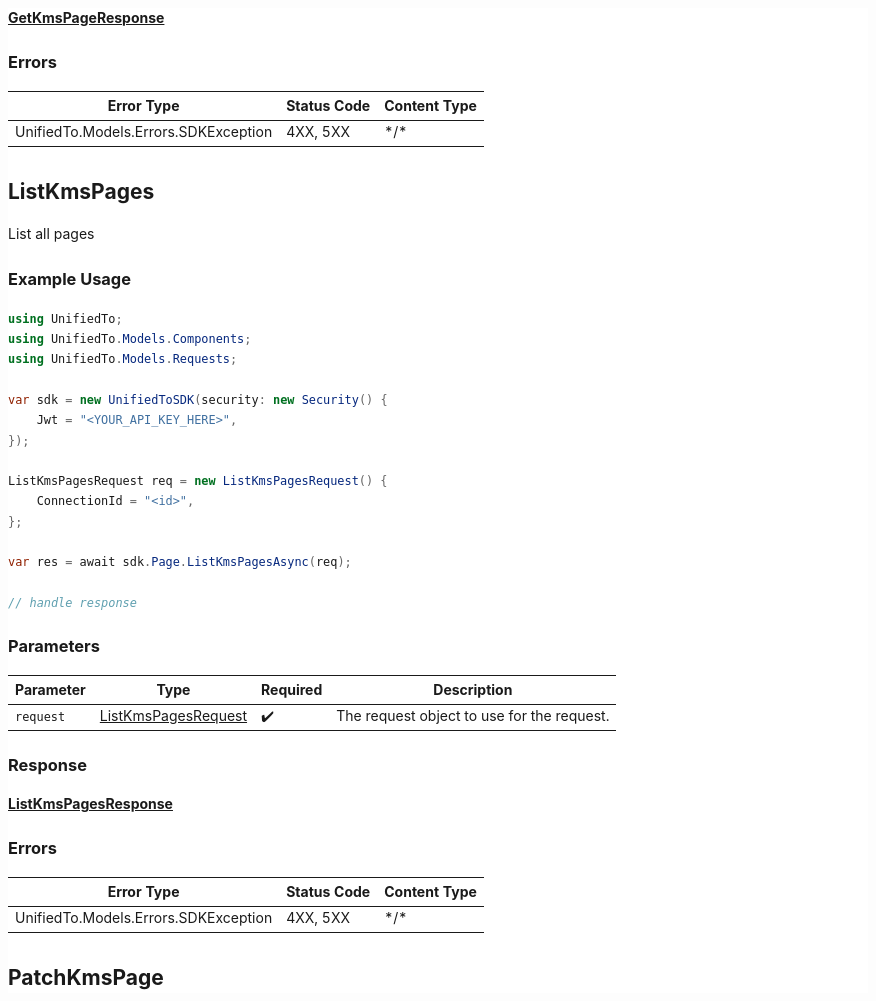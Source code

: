 **[GetKmsPageResponse](../../Models/Requests/GetKmsPageResponse.md)**

### Errors

| Error Type                           | Status Code                          | Content Type                         |
| ------------------------------------ | ------------------------------------ | ------------------------------------ |
| UnifiedTo.Models.Errors.SDKException | 4XX, 5XX                             | \*/\*                                |

## ListKmsPages

List all pages

### Example Usage

```csharp
using UnifiedTo;
using UnifiedTo.Models.Components;
using UnifiedTo.Models.Requests;

var sdk = new UnifiedToSDK(security: new Security() {
    Jwt = "<YOUR_API_KEY_HERE>",
});

ListKmsPagesRequest req = new ListKmsPagesRequest() {
    ConnectionId = "<id>",
};

var res = await sdk.Page.ListKmsPagesAsync(req);

// handle response
```

### Parameters

| Parameter                                                           | Type                                                                | Required                                                            | Description                                                         |
| ------------------------------------------------------------------- | ------------------------------------------------------------------- | ------------------------------------------------------------------- | ------------------------------------------------------------------- |
| `request`                                                           | [ListKmsPagesRequest](../../Models/Requests/ListKmsPagesRequest.md) | :heavy_check_mark:                                                  | The request object to use for the request.                          |

### Response

**[ListKmsPagesResponse](../../Models/Requests/ListKmsPagesResponse.md)**

### Errors

| Error Type                           | Status Code                          | Content Type                         |
| ------------------------------------ | ------------------------------------ | ------------------------------------ |
| UnifiedTo.Models.Errors.SDKException | 4XX, 5XX                             | \*/\*                                |

## PatchKmsPage
